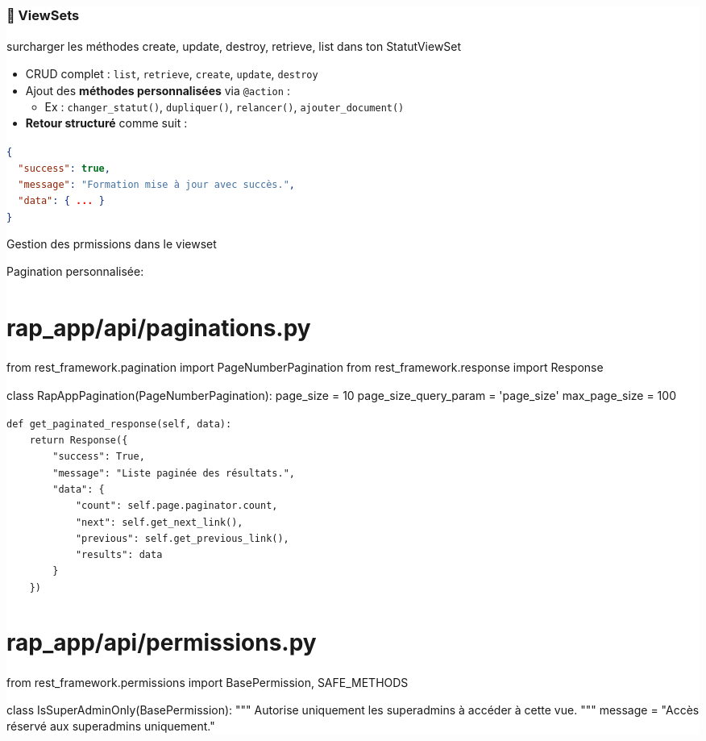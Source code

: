 
### 🚀 ViewSets
surcharger les méthodes create, update, destroy, retrieve, list dans ton StatutViewSet
- CRUD complet : `list`, `retrieve`, `create`, `update`, `destroy`
- Ajout des **méthodes personnalisées** via `@action` :
  - Ex : `changer_statut()`, `dupliquer()`, `relancer()`, `ajouter_document()`
- **Retour structuré** comme suit :
```json
{
  "success": true,
  "message": "Formation mise à jour avec succès.",
  "data": { ... }
}
```
Gestion des prmissions dans le viewset

Pagination personnalisée:


# rap_app/api/paginations.py

from rest_framework.pagination import PageNumberPagination
from rest_framework.response import Response

class RapAppPagination(PageNumberPagination):
    page_size = 10
    page_size_query_param = 'page_size'
    max_page_size = 100

    def get_paginated_response(self, data):
        return Response({
            "success": True,
            "message": "Liste paginée des résultats.",
            "data": {
                "count": self.page.paginator.count,
                "next": self.get_next_link(),
                "previous": self.get_previous_link(),
                "results": data
            }
        })



# rap_app/api/permissions.py
from rest_framework.permissions import BasePermission, SAFE_METHODS


class IsSuperAdminOnly(BasePermission):
    """
    Autorise uniquement les superadmins à accéder à cette vue.
    """
    message = "Accès réservé aux superadmins uniquement."
